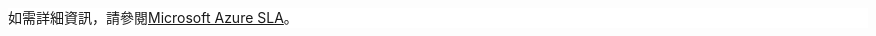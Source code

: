 如需詳細資訊，請參閱[Microsoft Azure SLA](https://azure.microsoft.com/support/legal/sla/)。


[overview]: ./media/media-services-overview/media-services-overview.png
[vod-overview]: ./media/media-services-video-on-demand-workflow/media-services-video-on-demand.png
[live-overview1]: ./media/media-services-live-streaming-workflow/media-services-live-streaming-new.png
[live-overview2]: ./media/media-services-live-streaming-workflow/media-services-live-streaming-current.png
 
